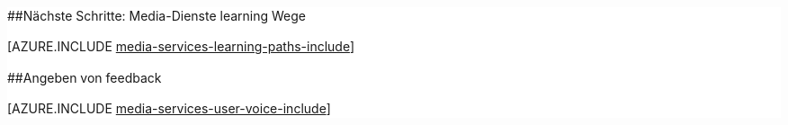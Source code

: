 
##<a name="next-steps-media-services-learning-paths"></a>Nächste Schritte: Media-Dienste learning Wege

[AZURE.INCLUDE [media-services-learning-paths-include](../../includes/media-services-learning-paths-include.md)]

##<a name="provide-feedback"></a>Angeben von feedback

[AZURE.INCLUDE [media-services-user-voice-include](../../includes/media-services-user-voice-include.md)]
